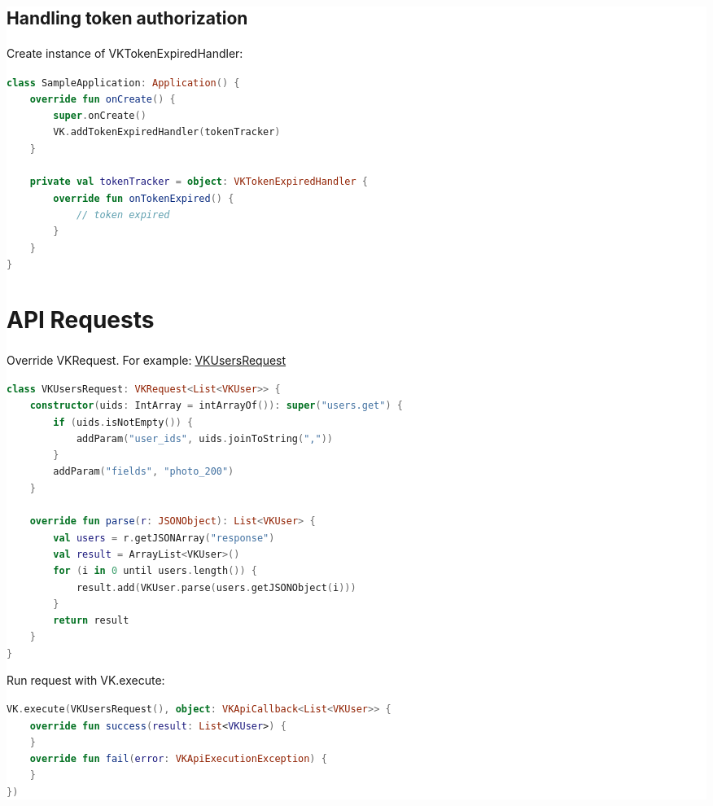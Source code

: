Handling token authorization
----------
Create instance of VKTokenExpiredHandler:

```kotlin
class SampleApplication: Application() {
    override fun onCreate() {
        super.onCreate()
        VK.addTokenExpiredHandler(tokenTracker)
    }

    private val tokenTracker = object: VKTokenExpiredHandler {
        override fun onTokenExpired() {
            // token expired
        }
    }
}
```


API Requests
==========

Override VKRequest. For example: [VKUsersRequest](samples/app/src/main/java/com/vk/sdk/sample/requests/VKUsersRequest.kt)

```kotlin
class VKUsersRequest: VKRequest<List<VKUser>> {
    constructor(uids: IntArray = intArrayOf()): super("users.get") {
        if (uids.isNotEmpty()) {
            addParam("user_ids", uids.joinToString(","))
        }
        addParam("fields", "photo_200")
    }

    override fun parse(r: JSONObject): List<VKUser> {
        val users = r.getJSONArray("response")
        val result = ArrayList<VKUser>()
        for (i in 0 until users.length()) {
            result.add(VKUser.parse(users.getJSONObject(i)))
        }
        return result
    }
}
```
Run request with VK.execute:


```kotlin
VK.execute(VKUsersRequest(), object: VKApiCallback<List<VKUser>> {
    override fun success(result: List<VKUser>) {
    }
    override fun fail(error: VKApiExecutionException) {
    }
})
```
